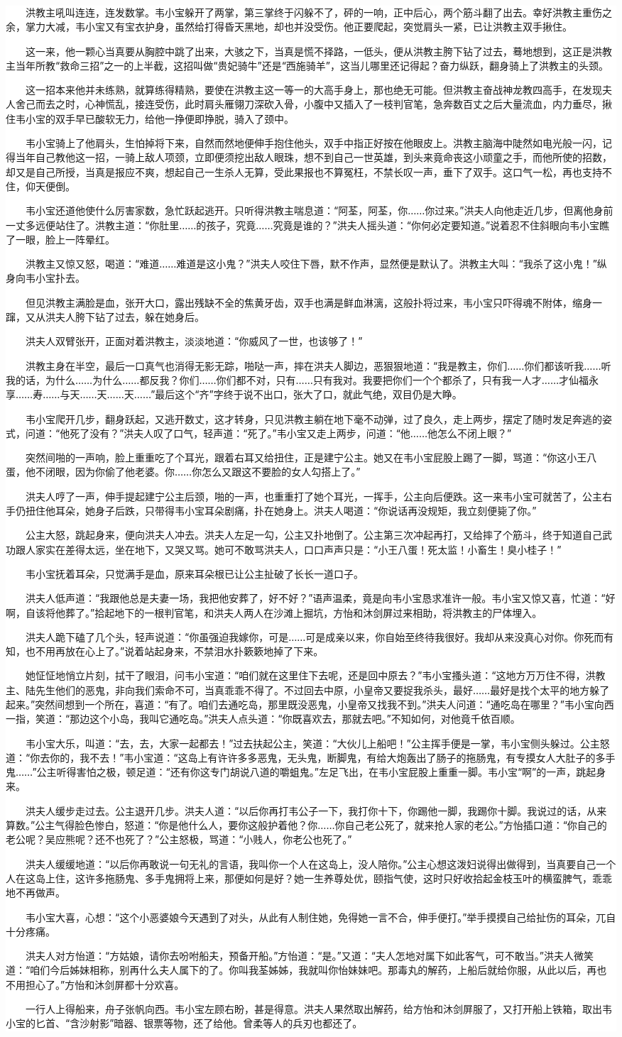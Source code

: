 　　洪教主吼叫连连，连发数掌。韦小宝躲开了两掌，第三掌终于闪躲不了，砰的一响，正中后心，两个筋斗翻了出去。幸好洪教主重伤之余，掌力大减，韦小宝又有宝衣护身，虽然给打得昏天黑地，却也并没受伤。他正要爬起，突觉肩头一紧，已让洪教主双手揪住。

　　这一来，他一颗心当真要从胸腔中跳了出来，大骇之下，当真是慌不择路，一低头，便从洪教主胯下钻了过去，蓦地想到，这正是洪教主当年所教“救命三招”之一的上半截，这招叫做“贵妃骑牛”还是“西施骑羊”，这当儿哪里还记得起？奋力纵跃，翻身骑上了洪教主的头颈。

　　这一招本来他并未练熟，就算练得精熟，要使在洪教主这一等一的大高手身上，那也绝无可能。但洪教主奋战神龙教四高手，在发现夫人舍己而去之时，心神慌乱，接连受伤，此时肩头雁翎刀深砍入骨，小腹中又插入了一枝判官笔，急奔数百丈之后大量流血，内力垂尽，揪住韦小宝的双手早已酸软无力，给他一挣便即挣脱，骑入了颈中。

　　韦小宝骑上了他肩头，生怕掉将下来，自然而然地便伸手抱住他头，双手中指正好按在他眼皮上。洪教主脑海中陡然如电光般一闪，记得当年自己教他这一招，一骑上敌人项颈，立即便须挖出敌人眼珠，想不到自己一世英雄，到头来竟命丧这小顽童之手，而他所使的招数，却又是自己所授，当真是报应不爽，想起自己一生杀人无算，受此果报也不算冤枉，不禁长叹一声，垂下了双手。这口气一松，再也支持不住，仰天便倒。

　　韦小宝还道他使什么厉害家数，急忙跃起逃开。只听得洪教主喘息道：“阿荃，阿荃，你……你过来。”洪夫人向他走近几步，但离他身前一丈多远便站住了。洪教主道：“你肚里……的孩子，究竟……究竟是谁的？”洪夫人摇头道：“你何必定要知道。”说着忍不住斜眼向韦小宝瞧了一眼，脸上一阵晕红。

　　洪教主又惊又怒，喝道：“难道……难道是这小鬼？”洪夫人咬住下唇，默不作声，显然便是默认了。洪教主大叫：“我杀了这小鬼！”纵身向韦小宝扑去。

　　但见洪教主满脸是血，张开大口，露出残缺不全的焦黄牙齿，双手也满是鲜血淋漓，这般扑将过来，韦小宝只吓得魂不附体，缩身一蹿，又从洪夫人胯下钻了过去，躲在她身后。

　　洪夫人双臂张开，正面对着洪教主，淡淡地道：“你威风了一世，也该够了！”

　　洪教主身在半空，最后一口真气也消得无影无踪，啪哒一声，摔在洪夫人脚边，恶狠狠地道：“我是教主，你们……你们都该听我……听我的话，为什么……为什么……都反我？你们……你们都不对，只有……只有我对。我要把你们一个个都杀了，只有我一人才……才仙福永享……寿……与天……天……天……”最后这个“齐”字终于说不出口，张大了口，就此气绝，双目仍是大睁。

　　韦小宝爬开几步，翻身跃起，又逃开数丈，这才转身，只见洪教主躺在地下毫不动弹，过了良久，走上两步，摆定了随时发足奔逃的姿式，问道：“他死了没有？”洪夫人叹了口气，轻声道：“死了。”韦小宝又走上两步，问道：“他……他怎么不闭上眼？”

　　突然间啪的一声响，脸上重重吃了个耳光，跟着右耳又给扭住，正是建宁公主。她又在韦小宝屁股上踢了一脚，骂道：“你这小王八蛋，他不闭眼，因为你偷了他老婆。你……你怎么又跟这不要脸的女人勾搭上了。”

　　洪夫人哼了一声，伸手提起建宁公主后颈，啪的一声，也重重打了她个耳光，一挥手，公主向后便跌。这一来韦小宝可就苦了，公主右手仍扭住他耳朵，她身子后跌，只带得韦小宝耳朵剧痛，扑在她身上。洪夫人喝道：“你说话再没规矩，我立刻便毙了你。”

　　公主大怒，跳起身来，便向洪夫人冲去。洪夫人左足一勾，公主又扑地倒了。公主第三次冲起再打，又给摔了个筋斗，终于知道自己武功跟人家实在差得太远，坐在地下，又哭又骂。她可不敢骂洪夫人，口口声声只是：“小王八蛋！死太监！小畜生！臭小桂子！”

　　韦小宝抚着耳朵，只觉满手是血，原来耳朵根已让公主扯破了长长一道口子。

　　洪夫人低声道：“我跟他总是夫妻一场，我把他安葬了，好不好？”语声温柔，竟是向韦小宝恳求准许一般。韦小宝又惊又喜，忙道：“好啊，自该将他葬了。”拾起地下的一根判官笔，和洪夫人两人在沙滩上掘坑，方怡和沐剑屏过来相助，将洪教主的尸体埋入。

　　洪夫人跪下磕了几个头，轻声说道：“你虽强迫我嫁你，可是……可是成亲以来，你自始至终待我很好。我却从来没真心对你。你死而有知，也不用再放在心上了。”说着站起身来，不禁泪水扑簌簌地掉了下来。

　　她怔怔地悄立片刻，拭干了眼泪，问韦小宝道：“咱们就在这里住下去呢，还是回中原去？”韦小宝搔头道：“这地方万万住不得，洪教主、陆先生他们的恶鬼，非向我们索命不可，当真乖乖不得了。不过回去中原，小皇帝又要捉我杀头，最好……最好是找个太平的地方躲了起来。”突然间想到一个所在，喜道：“有了。咱们去通吃岛，那里既没恶鬼，小皇帝又找我不到。”洪夫人问道：“通吃岛在哪里？”韦小宝向西一指，笑道：“那边这个小岛，我叫它通吃岛。”洪夫人点头道：“你既喜欢去，那就去吧。”不知如何，对他竟千依百顺。

　　韦小宝大乐，叫道：“去，去，大家一起都去！”过去扶起公主，笑道：“大伙儿上船吧！”公主挥手便是一掌，韦小宝侧头躲过。公主怒道：“你去你的，我不去！”韦小宝道：“这岛上有许许多多恶鬼，无头鬼，断脚鬼，有给大炮轰出了肠子的拖肠鬼，有专摸女人大肚子的多手鬼……”公主听得害怕之极，顿足道：“还有你这专门胡说八道的嚼蛆鬼。”左足飞出，在韦小宝屁股上重重一脚。韦小宝“啊”的一声，跳起身来。

　　洪夫人缓步走过去。公主退开几步。洪夫人道：“以后你再打韦公子一下，我打你十下，你踢他一脚，我踢你十脚。我说过的话，从来算数。”公主气得脸色惨白，怒道：“你是他什么人，要你这般护着他？你……你自己老公死了，就来抢人家的老公。”方怡插口道：“你自己的老公呢？吴应熊呢？还不也死了？”公主怒极，骂道：“小贱人，你老公也死了。”

　　洪夫人缓缓地道：“以后你再敢说一句无礼的言语，我叫你一个人在这岛上，没人陪你。”公主心想这泼妇说得出做得到，当真要自己一个人在这岛上住，这许多拖肠鬼、多手鬼拥将上来，那便如何是好？她一生养尊处优，颐指气使，这时只好收拾起金枝玉叶的横蛮脾气，乖乖地不再做声。

　　韦小宝大喜，心想：“这个小恶婆娘今天遇到了对头，从此有人制住她，免得她一言不合，伸手便打。”举手摸摸自己给扯伤的耳朵，兀自十分疼痛。

　　洪夫人对方怡道：“方姑娘，请你去吩咐船夫，预备开船。”方怡道：“是。”又道：“夫人怎地对属下如此客气，可不敢当。”洪夫人微笑道：“咱们今后姊妹相称，别再什么夫人属下的了。你叫我荃姊姊，我就叫你怡妹妹吧。那毒丸的解药，上船后就给你服，从此以后，再也不用担心了。”方怡和沐剑屏都十分欢喜。

　　一行人上得船来，舟子张帆向西。韦小宝左顾右盼，甚是得意。洪夫人果然取出解药，给方怡和沐剑屏服了，又打开船上铁箱，取出韦小宝的匕首、“含沙射影”暗器、银票等物，还了给他。曾柔等人的兵刃也都还了。

